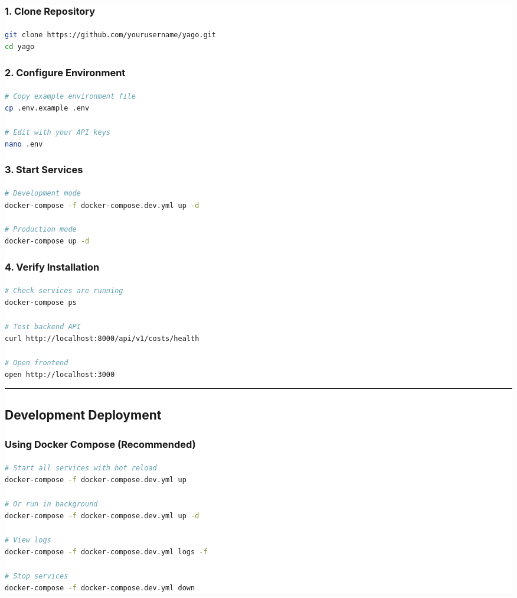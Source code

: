 ### 1. Clone Repository
```bash
git clone https://github.com/yourusername/yago.git
cd yago
```

### 2. Configure Environment
```bash
# Copy example environment file
cp .env.example .env

# Edit with your API keys
nano .env
```

### 3. Start Services
```bash
# Development mode
docker-compose -f docker-compose.dev.yml up -d

# Production mode
docker-compose up -d
```

### 4. Verify Installation
```bash
# Check services are running
docker-compose ps

# Test backend API
curl http://localhost:8000/api/v1/costs/health

# Open frontend
open http://localhost:3000
```

---

## Development Deployment

### Using Docker Compose (Recommended)

```bash
# Start all services with hot reload
docker-compose -f docker-compose.dev.yml up

# Or run in background
docker-compose -f docker-compose.dev.yml up -d

# View logs
docker-compose -f docker-compose.dev.yml logs -f

# Stop services
docker-compose -f docker-compose.dev.yml down
```
